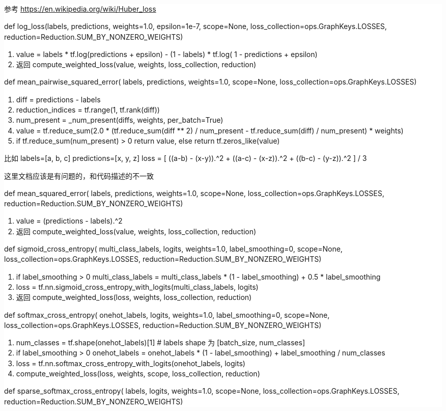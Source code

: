 参考 https://en.wikipedia.org/wiki/Huber_loss

def log_loss(labels, predictions, weights=1.0, epsilon=1e-7, scope=None,
             loss_collection=ops.GraphKeys.LOSSES,
             reduction=Reduction.SUM_BY_NONZERO_WEIGHTS)

1. value = labels * tf.log(predictions + epsilon) - (1 - labels) * tf.log( 1 - predictions + epsilon)
2. 返回 compute_weighted_loss(value, weights, loss_collection, reduction)

def mean_pairwise_squared_error(
    labels, predictions, weights=1.0, scope=None,
    loss_collection=ops.GraphKeys.LOSSES)

1. diff = predictions - labels
2. reduction_indices = tf.range(1, tf.rank(diff))
3. num_present = \_num_present(diffs, weights, per_batch=True)
4. value = tf.reduce_sum(2.0 * (tf.reduce_sum(diff ** 2) / num_present - tf.reduce_sum(diff) / num_present) * weights)
5. if tf.reduce_sum(num_present) > 0 return value, else return tf.zeros_like(value)

比如
labels=[a, b, c] predictions=[x, y, z]
loss = [ ((a-b) - (x-y)).^2 + ((a-c) - (x-z)).^2 + ((b-c) - (y-z)).^2 ] / 3

这里文档应该是有问题的，和代码描述的不一致

def mean_squared_error(
    labels, predictions, weights=1.0, scope=None,
    loss_collection=ops.GraphKeys.LOSSES,
    reduction=Reduction.SUM_BY_NONZERO_WEIGHTS)

1. value = (predictions - labels).^2
2. 返回 compute_weighted_loss(value, weights, loss_collection, reduction)

def sigmoid_cross_entropy(
    multi_class_labels, logits, weights=1.0, label_smoothing=0, scope=None,
    loss_collection=ops.GraphKeys.LOSSES,
    reduction=Reduction.SUM_BY_NONZERO_WEIGHTS)

1. if label_smoothing > 0 multi_class_labels = multi_class_labels * (1 - label_smoothing) + 0.5 * label_smoothing
2. loss = tf.nn.sigmoid_cross_entropy_with_logits(multi_class_labels, logits)
3. 返回 compute_weighted_loss(loss, weights, loss_collection, reduction)

def softmax_cross_entropy(
    onehot_labels, logits, weights=1.0, label_smoothing=0, scope=None,
    loss_collection=ops.GraphKeys.LOSSES,
    reduction=Reduction.SUM_BY_NONZERO_WEIGHTS)

1. num_classes = tf.shape(onehot_labels)[1]  # labels shape 为 [batch_size, num_classes]
2. if label_smoothing > 0 onehot_labels = onehot_labels * (1 - label_smoothing) + label_smoothing / num_classes
3. loss = tf.nn.softmax_cross_entropy_with_logits(onehot_labels, logits)
4. compute_weighted_loss(loss, weights, scope, loss_collection, reduction)

def sparse_softmax_cross_entropy(
    labels, logits, weights=1.0, scope=None,
    loss_collection=ops.GraphKeys.LOSSES,
    reduction=Reduction.SUM_BY_NONZERO_WEIGHTS)
